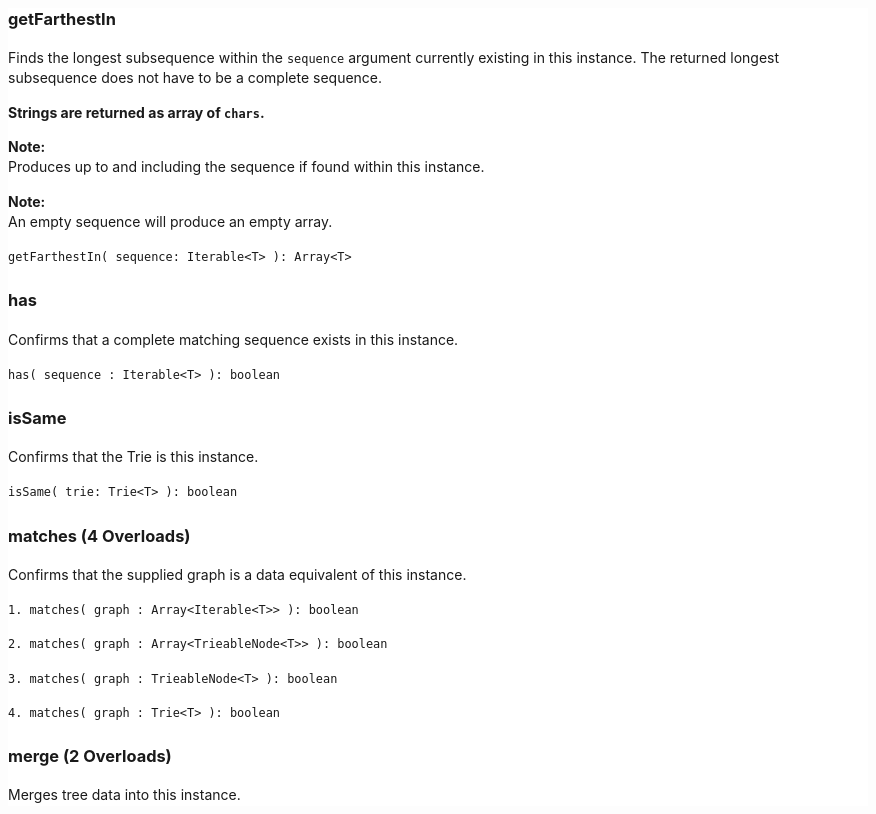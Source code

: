 ### getFarthestIn
<p>Finds the longest subsequence within the <code>sequence</code> argument currently existing in this instance. The returned longest subsequence does not have to be a complete sequence.</p>
<p>
<p><b>Strings are returned as array of <code>chars</code>.</b></p>
<strong>Note:</strong><br /> 
Produces up to and including the sequence if found within this instance.
</p>
<p>
<strong>Note:</strong><br /> 
An empty sequence will produce an empty array.
</p>

```tsx
getFarthestIn( sequence: Iterable<T> ): Array<T>
```
### has
<p>
Confirms that a complete matching sequence exists in this instance. 
</p>

```tsx
has( sequence : Iterable<T> ): boolean
```
### isSame
<p>
 Confirms that the Trie is this instance.
 </p>

```tsx
isSame( trie: Trie<T> ): boolean
```
### matches (4 Overloads)
<p>
Confirms that the supplied graph is a data equivalent of this instance.
</p>

```tsx
1. matches( graph : Array<Iterable<T>> ): boolean
```
```tsx
2. matches( graph : Array<TrieableNode<T>> ): boolean
```
```tsx
3. matches( graph : TrieableNode<T> ): boolean
```
```tsx
4. matches( graph : Trie<T> ): boolean
```
### merge (2 Overloads)
<p>
Merges tree data into this instance.
</p>
